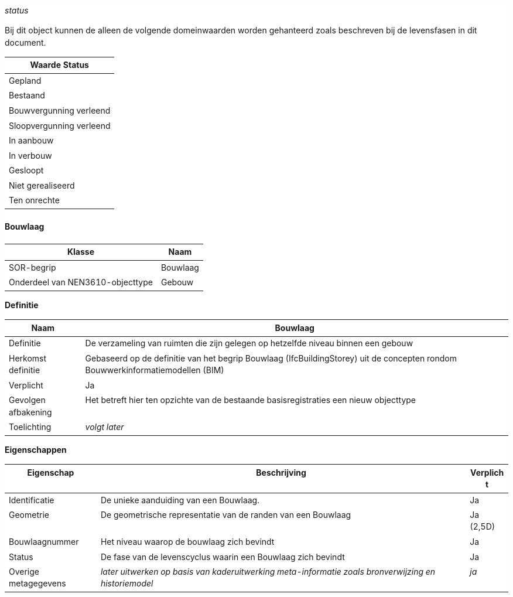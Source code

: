 *status*

Bij dit object kunnen de alleen de volgende domeinwaarden worden gehanteerd zoals beschreven bij de levensfasen in dit document.

|Waarde Status| 
|---|
|Gepland|	
|Bestaand|	
|Bouwvergunning verleend|	
|Sloopvergunning verleend|	
|In aanbouw|
|In verbouw|	
|Gesloopt|	
|Niet gerealiseerd|
|Ten onrechte|



#### Bouwlaag


| Klasse  | Naam  |
|---|---|
|SOR-begrip   | Bouwlaag  |
| Onderdeel van NEN3610-objecttype |Gebouw  |

**Definitie**

| Naam  | Bouwlaag  |
|---|---|
| Definitie | De verzameling van ruimten die zijn gelegen op hetzelfde niveau binnen een gebouw |
|Herkomst definitie  |Gebaseerd op de definitie van het begrip Bouwlaag (IfcBuildingStorey) uit de concepten rondom Bouwwerkinformatiemodellen (BIM)|
|Verplicht  | Ja  |
|Gevolgen afbakening  | Het betreft hier ten opzichte van de bestaande basisregistraties een nieuw objecttype |
|Toelichting| *volgt later* |

**Eigenschappen**

|Eigenschap   |Beschrijving   |Verplicht   |
|---|---|---|
|Identificatie   |De unieke aanduiding van een Bouwlaag.  |Ja |
|Geometrie |De geometrische representatie van de randen van een Bouwlaag  |Ja (2,5D)|
|Bouwlaagnummer |Het niveau waarop de bouwlaag zich bevindt|Ja|
|Status   |De fase van de levenscyclus waarin een Bouwlaag zich bevindt   |Ja   |
| Overige metagegevens   |*later uitwerken op basis van kaderuitwerking meta-informatie zoals bronverwijzing en historiemodel*   |*ja*   |
